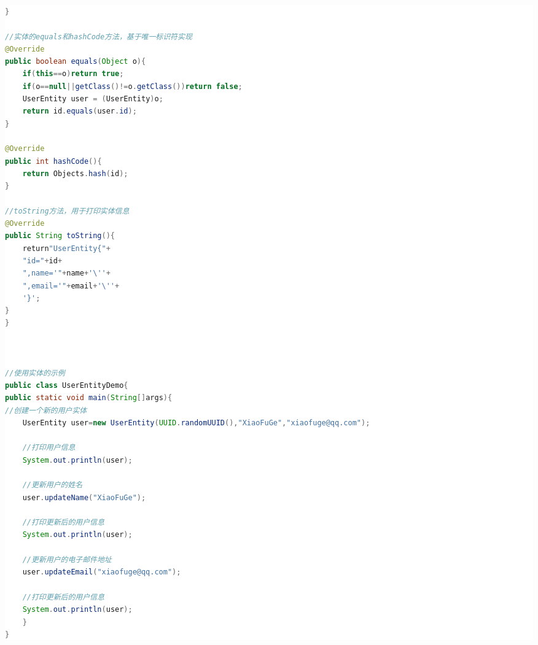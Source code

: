 ```java
}

//实体的equals和hashCode方法，基于唯一标识符实现
@Override
public boolean equals(Object o){
    if(this==o)return true;
    if(o==null||getClass()!=o.getClass())return false;
    UserEntity user = (UserEntity)o;
    return id.equals(user.id);
}

@Override
public int hashCode(){
	return Objects.hash(id);
}

//toString方法，用于打印实体信息
@Override
public String toString(){
    return"UserEntity{"+
    "id="+id+
    ",name='"+name+'\''+
    ",email='"+email+'\''+
    '}';
}
}



//使用实体的示例
public class UserEntityDemo{
public static void main(String[]args){
//创建一个新的用户实体
    UserEntity user=new UserEntity(UUID.randomUUID(),"XiaoFuGe","xiaofuge@qq.com");

    //打印用户信息
    System.out.println(user);

    //更新用户的姓名
    user.updateName("XiaoFuGe");

    //打印更新后的用户信息
    System.out.println(user);

    //更新用户的电子邮件地址
    user.updateEmail("xiaofuge@qq.com");

    //打印更新后的用户信息
    System.out.println(user);
	}
}
```
